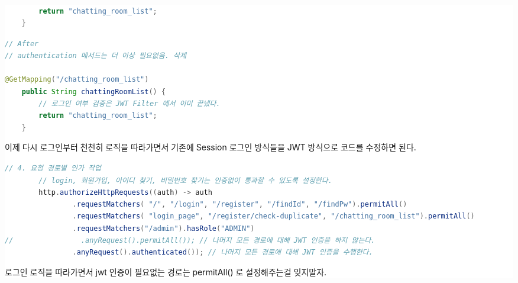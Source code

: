 ```java
        return "chatting_room_list";
    }
```

```java
// After
// authentication 메서드는 더 이상 필요없음. 삭제

@GetMapping("/chatting_room_list")
    public String chattingRoomList() {
        // 로그인 여부 검증은 JWT Filter 에서 이미 끝냈다.
        return "chatting_room_list";
    }
```

이제 다시 로그인부터 천천히 로직을 따라가면서 기존에 Session 로그인 방식들을 JWT 방식으로 코드를 수정하면 된다.<br>

```java
// 4. 요청 경로별 인가 작업
        // login, 회원가입, 아이디 찾기, 비밀번호 찾기는 인증없이 통과할 수 있도록 설정한다.
        http.authorizeHttpRequests((auth) -> auth
                .requestMatchers( "/", "/login", "/register", "/findId", "/findPw").permitAll()
                .requestMatchers( "login_page", "/register/check-duplicate", "/chatting_room_list").permitAll()
                .requestMatchers("/admin").hasRole("ADMIN")
//                .anyRequest().permitAll()); // 나머지 모든 경로에 대해 JWT 인증을 하지 않는다.
                .anyRequest().authenticated()); // 나머지 모든 경로에 대해 JWT 인증을 수행한다.
```

로그인 로직을 따라가면서 jwt 인증이 필요없는 경로는 permitAll() 로 설정해주는걸 잊지말자.<br>
